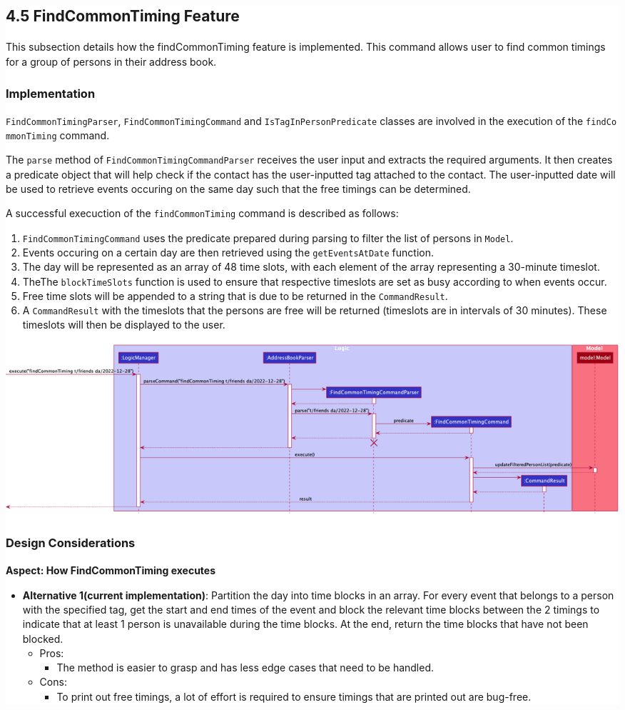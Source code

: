 <div style="page-break-after: always;"></div>

## 4.5 FindCommonTiming Feature
This subsection details how the findCommonTiming feature is implemented. This command allows user to find common timings for a group of persons in their address book.

### Implementation
`FindCommonTimingParser`, `FindCommonTimingCommand` and `IsTagInPersonPredicate` classes are involved in the execution of the `findCommonTiming` command.

The `parse` method of `FindCommonTimingCommandParser` receives the user input and extracts the required arguments. It then creates a predicate object that will help check if the contact has the user-inputted tag attached to the contact. The user-inputted date will be used to retrieve events occuring on the same day such that the free timings can be determined. 

A successful execuction of the `findCommonTiming` command is described as follows:

1. `FindCommonTimingCommand` uses the predicate prepared during parsing to filter the list of persons in `Model`.
2. Events occuring on a certain day are then retrieved using the `getEventsAtDate` function.
3. The day will be represented as an array of 48 time slots, with each element of the array representing a 30-minute timeslot.
4. TheThe `blockTimeSlots` function is used to ensure that respective timeslots are set as busy according to when events occur.
5. Free time slots will be appended to a string that is due to be returned in the `CommandResult`.
6. A `CommandResult` with the timeslots that the persons are free will be returned (timeslots are in intervals of 30 minutes). 
These timeslots will then be displayed to the user.

<img src="images/FindCommonTimingSequenceDiagram.png" />

### Design Considerations

**Aspect: How FindCommonTiming executes**
* **Alternative 1(current implementation)**: Partition the day into time blocks in an array. For every event that belongs to a person with the specified tag, get the start and end times of the event and block the relevant time blocks between the 2 timings to indicate that at least 1 person is unavailable during the time blocks. At the end, return the time blocks that have not been blocked.
  * Pros:
    * The method is easier to grasp and has less edge cases that need to be handled.
  * Cons:
    * To print out free timings, a lot of effort is required to ensure timings that are printed out are bug-free.
